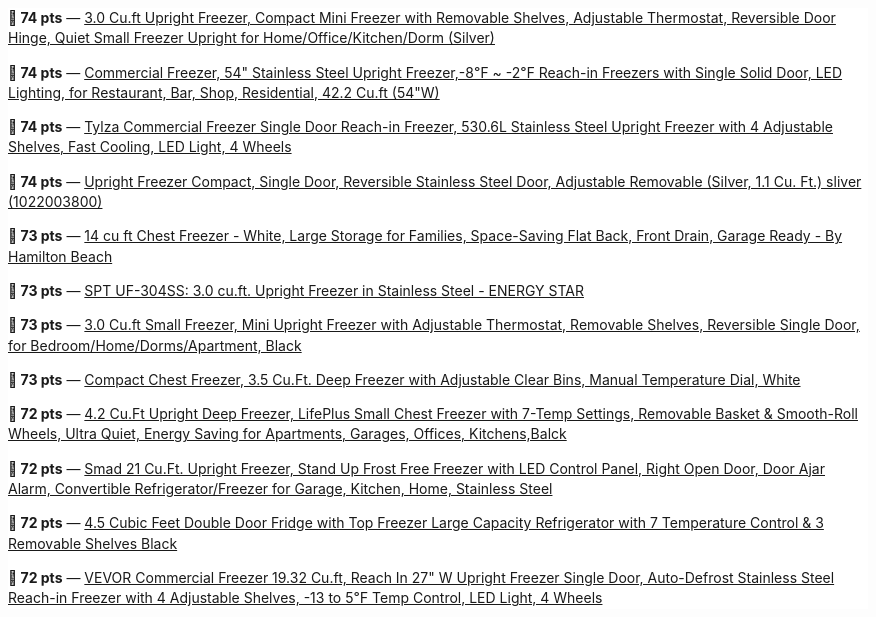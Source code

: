 **🛒 74 pts** — [3.0 Cu.ft Upright Freezer, Compact Mini Freezer with Removable Shelves, Adjustable Thermostat, Reversible Door Hinge, Quiet Small Freezer Upright for Home/Office/Kitchen/Dorm (Silver)](/products/30-cuft-upright-freezer-compact-mini-freezer-with-removable-shelves-adjustable-thermostat-reversible-door-hinge-quiet-small-freezer-upright-for-homeofficekitchendorm-silver-B0CQ4WSTM8/)

**🛒 74 pts** — [Commercial Freezer, 54" Stainless Steel Upright Freezer,-8℉ ~ -2℉ Reach-in Freezers with Single Solid Door, LED Lighting, for Restaurant, Bar, Shop, Residential, 42.2 Cu.ft (54"W)](/products/commercial-freezer-54-stainless-steel-upright-freezer-8F-2F-reach-in-freezers-with-single-solid-door-led-lighting-for-restaurant-bar-shop-residential-422-cuft-54w-B0DMNXZRCL/)

**🛒 74 pts** — [Tylza Commercial Freezer Single Door Reach-in Freezer, 530.6L Stainless Steel Upright Freezer with 4 Adjustable Shelves, Fast Cooling, LED Light, 4 Wheels](/products/tylza-commercial-freezer-single-door-reach-in-freezer-5306l-stainless-steel-upright-freezer-with-4-adjustable-shelves-fast-cooling-led-light-4-wheels-B0DT4SWBXJ/)

**🛒 74 pts** — [Upright Freezer Compact, Single Door, Reversible Stainless Steel Door, Adjustable Removable (Silver, 1.1 Cu. Ft.) sliver (1022003800)](/products/upright-freezer-compact-single-door-reversible-stainless-steel-door-adjustable-removable-silver-11-cu-ft-sliver-1022003800-B09CTTH1S3/)

**🛒 73 pts** — [14 cu ft Chest Freezer - White, Large Storage for Families, Space-Saving Flat Back, Front Drain, Garage Ready - By Hamilton Beach](/products/14-cu-ft-chest-freezer-white-large-storage-for-families-space-saving-flat-back-front-drain-garage-ready-by-hamilton-beach-B0C1M4SR2G/)

**🛒 73 pts** — [SPT UF-304SS: 3.0 cu.ft. Upright Freezer in Stainless Steel - ENERGY STAR](/products/spt-uf-304ss-30-cuft-upright-freezer-in-stainless-steel-energy-star-B00LOVVE9A/)

**🛒 73 pts** — [3.0 Cu.ft Small Freezer, Mini Upright Freezer with Adjustable Thermostat, Removable Shelves, Reversible Single Door, for Bedroom/Home/Dorms/Apartment, Black](/products/30-cuft-small-freezer-mini-upright-freezer-with-adjustable-thermostat-removable-shelves-reversible-single-door-for-bedroomhomedormsapartment-black-B0FD4ZHH4X/)

**🛒 73 pts** — [Compact Chest Freezer, 3.5 Cu.Ft. Deep Freezer with Adjustable Clear Bins, Manual Temperature Dial, White](/products/compact-chest-freezer-35-cuft-deep-freezer-with-adjustable-clear-bins-manual-temperature-dial-white-B0CKMS75Z4/)

**🛒 72 pts** — [4.2 Cu.Ft Upright Deep Freezer, LifePlus Small Chest Freezer with 7-Temp Settings, Removable Basket & Smooth-Roll Wheels, Ultra Quiet, Energy Saving for Apartments, Garages, Offices, Kitchens,Balck](/products/42-cuft-upright-deep-freezer-lifeplus-small-chest-freezer-with-7-temp-settings-removable-basket-smooth-roll-wheels-ultra-quiet-energy-saving-for-apartments-garages-offices-kitchensbalck-B0FL23KHC5/)

**🛒 72 pts** — [Smad 21 Cu.Ft. Upright Freezer, Stand Up Frost Free Freezer with LED Control Panel, Right Open Door, Door Ajar Alarm, Convertible Refrigerator/Freezer for Garage, Kitchen, Home, Stainless Steel](/products/smad-21-cuft-upright-freezer-stand-up-frost-free-freezer-with-led-control-panel-right-open-door-door-ajar-alarm-convertible-refrigeratorfreezer-for-garage-kitchen-home-stainless-steel-B092YQK9PN/)

**🛒 72 pts** — [4.5 Cubic Feet Double Door Fridge with Top Freezer Large Capacity Refrigerator with 7 Temperature Control & 3 Removable Shelves Black](/products/45-cubic-feet-double-door-fridge-with-top-freezer-large-capacity-refrigerator-with-7-temperature-control-3-removable-shelves-black-B0F99FC8GS/)

**🛒 72 pts** — [VEVOR Commercial Freezer 19.32 Cu.ft, Reach In 27" W Upright Freezer Single Door, Auto-Defrost Stainless Steel Reach-in Freezer with 4 Adjustable Shelves, -13 to 5℉ Temp Control, LED Light, 4 Wheels](/products/vevor-commercial-freezer-1932-cuft-reach-in-27-w-upright-freezer-single-door-auto-defrost-stainless-steel-reach-in-freezer-with-4-adjustable-shelves-13-to-5F-temp-control-led-light-4-wheels-B0D59YB19L/)
